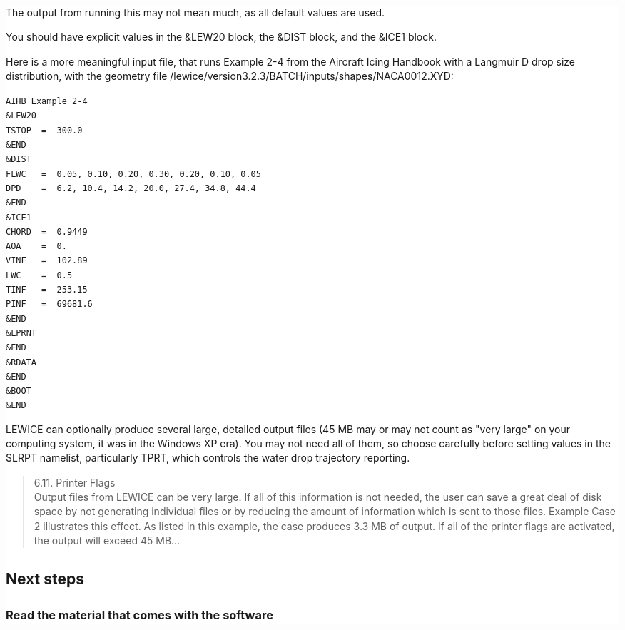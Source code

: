 The output from running this may not mean much, as all default values are used. 

You should have explicit values in the &LEW20 block, 
the &DIST block, and the &ICE1 block.

Here is a more meaningful input file, that runs Example 2-4 from the Aircraft Icing Handbook 
with a Langmuir D drop size distribution, with the geometry file 
/lewice/version3.2.3/BATCH/inputs/shapes/NACA0012.XYD:  

```text
AIHB Example 2-4
&LEW20
TSTOP  =  300.0
&END
&DIST
FLWC   =  0.05, 0.10, 0.20, 0.30, 0.20, 0.10, 0.05
DPD    =  6.2, 10.4, 14.2, 20.0, 27.4, 34.8, 44.4
&END
&ICE1
CHORD  =  0.9449
AOA    =  0.
VINF   =  102.89
LWC    =  0.5
TINF   =  253.15
PINF   =  69681.6
&END
&LPRNT
&END
&RDATA
&END
&BOOT
&END
```

LEWICE can optionally produce several large, detailed output files 
(45 MB may or may not count as "very large" on your computing system, 
it was in the Windows XP era). 
You may not need all of them, so choose carefully before setting values 
in the $LRPT namelist, 
particularly TPRT, which controls the water drop trajectory reporting.  

>6.11. Printer Flags  
Output files from LEWICE can be very large. If all of this information is not needed, the user
can save a great deal of disk space by not generating individual files or by reducing the amount
of information which is sent to those files. Example Case 2 illustrates this effect. As listed in this
example, the case produces 3.3 MB of output. If all of the printer flags are activated, the output
will exceed 45 MB...

## Next steps  

### Read the material that comes with the software  
